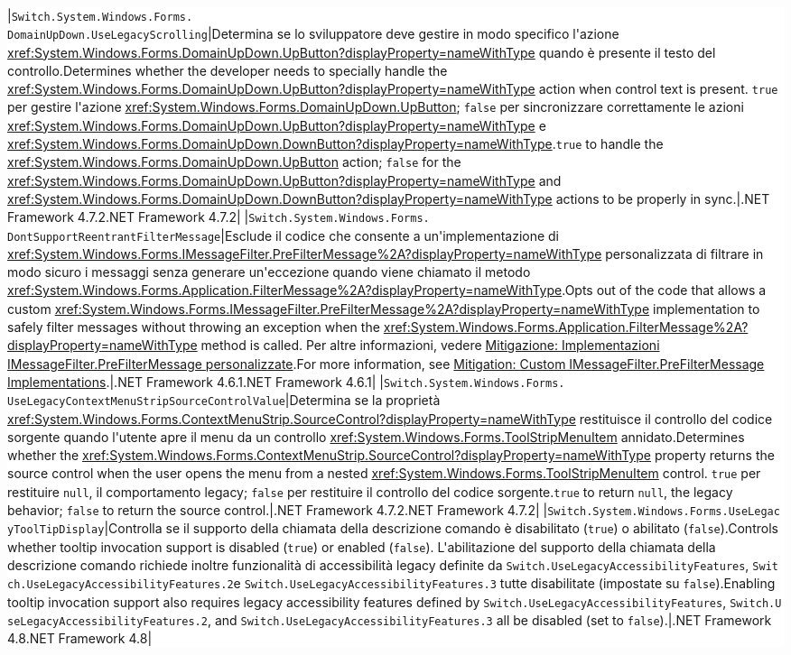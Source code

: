 |`Switch.System.Windows.Forms.`<br/>`DomainUpDown.UseLegacyScrolling`|<span data-ttu-id="39c54-299">Determina se lo sviluppatore deve gestire in modo specifico l'azione <xref:System.Windows.Forms.DomainUpDown.UpButton?displayProperty=nameWithType> quando è presente il testo del controllo.</span><span class="sxs-lookup"><span data-stu-id="39c54-299">Determines whether the developer needs to specially handle the <xref:System.Windows.Forms.DomainUpDown.UpButton?displayProperty=nameWithType> action when control text is present.</span></span> <span data-ttu-id="39c54-300">`true` per gestire l'azione <xref:System.Windows.Forms.DomainUpDown.UpButton>; `false` per sincronizzare correttamente le azioni <xref:System.Windows.Forms.DomainUpDown.UpButton?displayProperty=nameWithType> e <xref:System.Windows.Forms.DomainUpDown.DownButton?displayProperty=nameWithType>.</span><span class="sxs-lookup"><span data-stu-id="39c54-300">`true` to handle the <xref:System.Windows.Forms.DomainUpDown.UpButton> action; `false` for the <xref:System.Windows.Forms.DomainUpDown.UpButton?displayProperty=nameWithType> and <xref:System.Windows.Forms.DomainUpDown.DownButton?displayProperty=nameWithType> actions to be properly in sync.</span></span>|<span data-ttu-id="39c54-301">.NET Framework 4.7.2</span><span class="sxs-lookup"><span data-stu-id="39c54-301">.NET Framework 4.7.2</span></span>|
|`Switch.System.Windows.Forms.`<br />`DontSupportReentrantFilterMessage`|<span data-ttu-id="39c54-302">Esclude il codice che consente a un'implementazione di <xref:System.Windows.Forms.IMessageFilter.PreFilterMessage%2A?displayProperty=nameWithType> personalizzata di filtrare in modo sicuro i messaggi senza generare un'eccezione quando viene chiamato il metodo <xref:System.Windows.Forms.Application.FilterMessage%2A?displayProperty=nameWithType>.</span><span class="sxs-lookup"><span data-stu-id="39c54-302">Opts out of the code that allows a custom <xref:System.Windows.Forms.IMessageFilter.PreFilterMessage%2A?displayProperty=nameWithType> implementation to safely filter messages without throwing an exception when the <xref:System.Windows.Forms.Application.FilterMessage%2A?displayProperty=nameWithType> method is called.</span></span> <span data-ttu-id="39c54-303">Per altre informazioni, vedere [Mitigazione: Implementazioni IMessageFilter.PreFilterMessage personalizzate](../../../migration-guide/mitigation-custom-imessagefilter-prefiltermessage-implementations.md).</span><span class="sxs-lookup"><span data-stu-id="39c54-303">For more information, see [Mitigation: Custom IMessageFilter.PreFilterMessage Implementations](../../../migration-guide/mitigation-custom-imessagefilter-prefiltermessage-implementations.md).</span></span>|<span data-ttu-id="39c54-304">.NET Framework 4.6.1</span><span class="sxs-lookup"><span data-stu-id="39c54-304">.NET Framework 4.6.1</span></span>|
|`Switch.System.Windows.Forms.`<br/>`UseLegacyContextMenuStripSourceControlValue`|<span data-ttu-id="39c54-305">Determina se la proprietà <xref:System.Windows.Forms.ContextMenuStrip.SourceControl?displayProperty=nameWithType> restituisce il controllo del codice sorgente quando l'utente apre il menu da un controllo <xref:System.Windows.Forms.ToolStripMenuItem> annidato.</span><span class="sxs-lookup"><span data-stu-id="39c54-305">Determines whether the <xref:System.Windows.Forms.ContextMenuStrip.SourceControl?displayProperty=nameWithType> property returns the source control when the user opens the menu from a nested <xref:System.Windows.Forms.ToolStripMenuItem> control.</span></span> <span data-ttu-id="39c54-306">`true` per restituire `null`, il comportamento legacy; `false` per restituire il controllo del codice sorgente.</span><span class="sxs-lookup"><span data-stu-id="39c54-306">`true` to return `null`, the legacy behavior; `false` to return the source control.</span></span>|<span data-ttu-id="39c54-307">.NET Framework 4.7.2</span><span class="sxs-lookup"><span data-stu-id="39c54-307">.NET Framework 4.7.2</span></span>|
|`Switch.System.Windows.Forms.UseLegacyToolTipDisplay`|<span data-ttu-id="39c54-308">Controlla se il supporto della chiamata della descrizione comando è disabilitato (`true`) o abilitato (`false`).</span><span class="sxs-lookup"><span data-stu-id="39c54-308">Controls whether tooltip invocation support is disabled (`true`) or enabled (`false`).</span></span> <span data-ttu-id="39c54-309">L'abilitazione del supporto della chiamata della descrizione comando richiede inoltre funzionalità di accessibilità legacy definite da `Switch.UseLegacyAccessibilityFeatures`, `Switch.UseLegacyAccessibilityFeatures.2`e `Switch.UseLegacyAccessibilityFeatures.3` tutte disabilitate (impostate su `false`).</span><span class="sxs-lookup"><span data-stu-id="39c54-309">Enabling tooltip invocation support also requires legacy accessibility features defined by `Switch.UseLegacyAccessibilityFeatures`, `Switch.UseLegacyAccessibilityFeatures.2`, and `Switch.UseLegacyAccessibilityFeatures.3` all be disabled (set to `false`).</span></span>|<span data-ttu-id="39c54-310">.NET Framework 4.8</span><span class="sxs-lookup"><span data-stu-id="39c54-310">.NET Framework 4.8</span></span>|